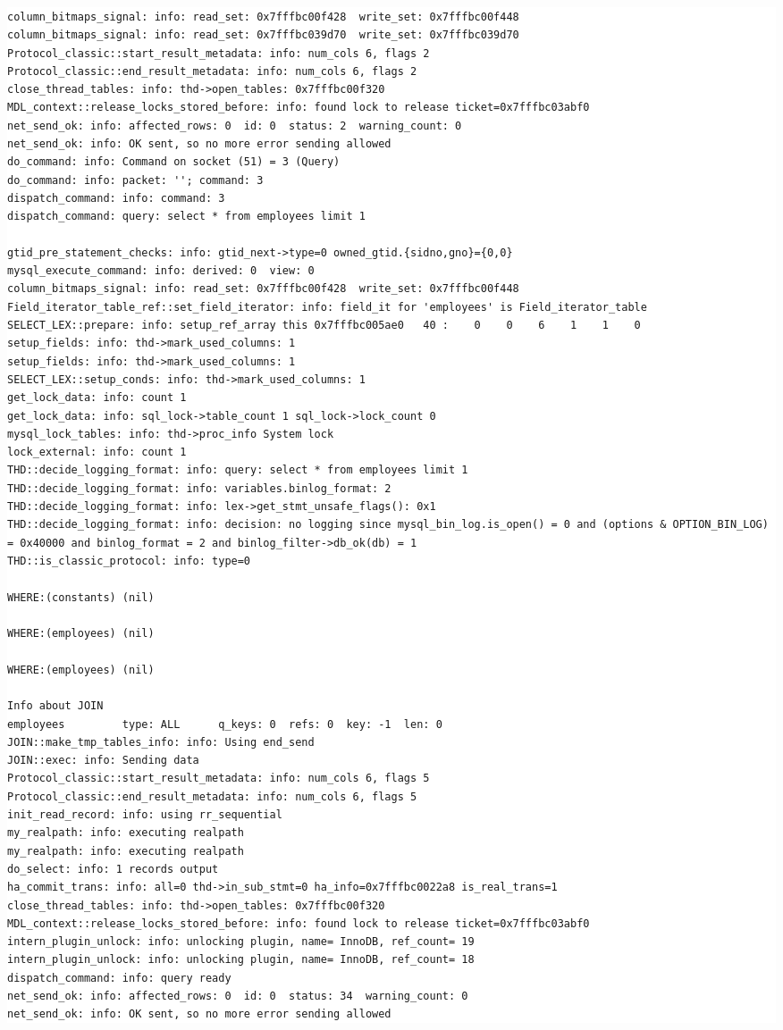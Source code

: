```shell
column_bitmaps_signal: info: read_set: 0x7fffbc00f428  write_set: 0x7fffbc00f448
column_bitmaps_signal: info: read_set: 0x7fffbc039d70  write_set: 0x7fffbc039d70
Protocol_classic::start_result_metadata: info: num_cols 6, flags 2
Protocol_classic::end_result_metadata: info: num_cols 6, flags 2
close_thread_tables: info: thd->open_tables: 0x7fffbc00f320
MDL_context::release_locks_stored_before: info: found lock to release ticket=0x7fffbc03abf0
net_send_ok: info: affected_rows: 0  id: 0  status: 2  warning_count: 0
net_send_ok: info: OK sent, so no more error sending allowed
do_command: info: Command on socket (51) = 3 (Query)
do_command: info: packet: ''; command: 3
dispatch_command: info: command: 3
dispatch_command: query: select * from employees limit 1

gtid_pre_statement_checks: info: gtid_next->type=0 owned_gtid.{sidno,gno}={0,0}
mysql_execute_command: info: derived: 0  view: 0
column_bitmaps_signal: info: read_set: 0x7fffbc00f428  write_set: 0x7fffbc00f448
Field_iterator_table_ref::set_field_iterator: info: field_it for 'employees' is Field_iterator_table
SELECT_LEX::prepare: info: setup_ref_array this 0x7fffbc005ae0   40 :    0    0    6    1    1    0
setup_fields: info: thd->mark_used_columns: 1
setup_fields: info: thd->mark_used_columns: 1
SELECT_LEX::setup_conds: info: thd->mark_used_columns: 1
get_lock_data: info: count 1
get_lock_data: info: sql_lock->table_count 1 sql_lock->lock_count 0
mysql_lock_tables: info: thd->proc_info System lock
lock_external: info: count 1
THD::decide_logging_format: info: query: select * from employees limit 1
THD::decide_logging_format: info: variables.binlog_format: 2
THD::decide_logging_format: info: lex->get_stmt_unsafe_flags(): 0x1
THD::decide_logging_format: info: decision: no logging since mysql_bin_log.is_open() = 0 and (options & OPTION_BIN_LOG) = 0x40000 and binlog_format = 2 and binlog_filter->db_ok(db) = 1
THD::is_classic_protocol: info: type=0

WHERE:(constants) (nil) 

WHERE:(employees) (nil) 

WHERE:(employees) (nil) 

Info about JOIN
employees         type: ALL      q_keys: 0  refs: 0  key: -1  len: 0
JOIN::make_tmp_tables_info: info: Using end_send
JOIN::exec: info: Sending data
Protocol_classic::start_result_metadata: info: num_cols 6, flags 5
Protocol_classic::end_result_metadata: info: num_cols 6, flags 5
init_read_record: info: using rr_sequential
my_realpath: info: executing realpath
my_realpath: info: executing realpath
do_select: info: 1 records output
ha_commit_trans: info: all=0 thd->in_sub_stmt=0 ha_info=0x7fffbc0022a8 is_real_trans=1
close_thread_tables: info: thd->open_tables: 0x7fffbc00f320
MDL_context::release_locks_stored_before: info: found lock to release ticket=0x7fffbc03abf0
intern_plugin_unlock: info: unlocking plugin, name= InnoDB, ref_count= 19
intern_plugin_unlock: info: unlocking plugin, name= InnoDB, ref_count= 18
dispatch_command: info: query ready
net_send_ok: info: affected_rows: 0  id: 0  status: 34  warning_count: 0
net_send_ok: info: OK sent, so no more error sending allowed
```
